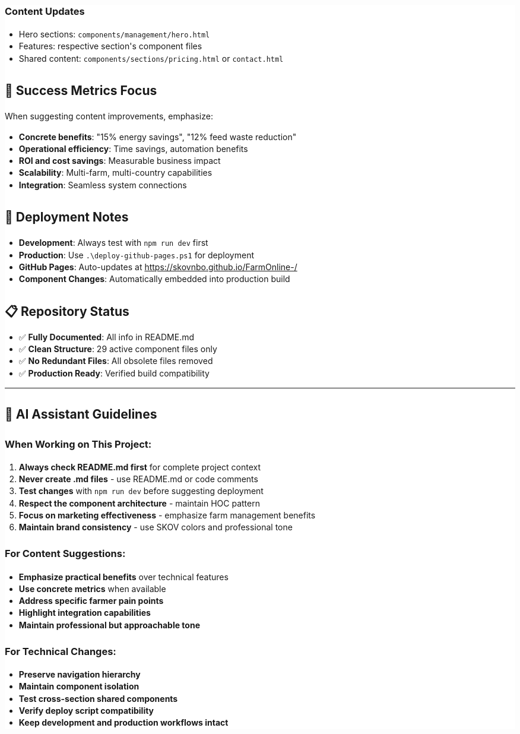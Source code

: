 ### Content Updates
- Hero sections: `components/management/hero.html`
- Features: respective section's component files
- Shared content: `components/sections/pricing.html` or `contact.html`

## 🎯 Success Metrics Focus

When suggesting content improvements, emphasize:
- **Concrete benefits**: "15% energy savings", "12% feed waste reduction"
- **Operational efficiency**: Time savings, automation benefits
- **ROI and cost savings**: Measurable business impact
- **Scalability**: Multi-farm, multi-country capabilities
- **Integration**: Seamless system connections

## 🚀 Deployment Notes

- **Development**: Always test with `npm run dev` first
- **Production**: Use `.\deploy-github-pages.ps1` for deployment
- **GitHub Pages**: Auto-updates at https://skovnbo.github.io/FarmOnline-/
- **Component Changes**: Automatically embedded into production build

## 📋 Repository Status

- ✅ **Fully Documented**: All info in README.md
- ✅ **Clean Structure**: 29 active component files only  
- ✅ **No Redundant Files**: All obsolete files removed
- ✅ **Production Ready**: Verified build compatibility

---

## 🤖 AI Assistant Guidelines

### When Working on This Project:
1. **Always check README.md first** for complete project context
2. **Never create .md files** - use README.md or code comments
3. **Test changes** with `npm run dev` before suggesting deployment
4. **Respect the component architecture** - maintain HOC pattern
5. **Focus on marketing effectiveness** - emphasize farm management benefits
6. **Maintain brand consistency** - use SKOV colors and professional tone

### For Content Suggestions:
- **Emphasize practical benefits** over technical features
- **Use concrete metrics** when available
- **Address specific farmer pain points**
- **Highlight integration capabilities**
- **Maintain professional but approachable tone**

### For Technical Changes:
- **Preserve navigation hierarchy**
- **Maintain component isolation**
- **Test cross-section shared components**
- **Verify deploy script compatibility**
- **Keep development and production workflows intact**
